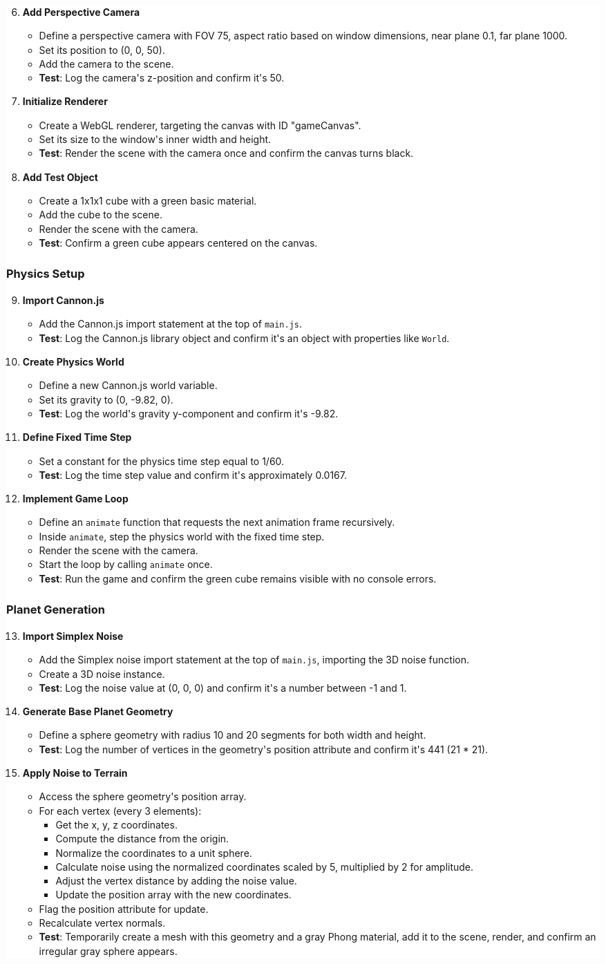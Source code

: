 6. **Add Perspective Camera**
   - Define a perspective camera with FOV 75, aspect ratio based on window dimensions, near plane 0.1, far plane 1000.
   - Set its position to (0, 0, 50).
   - Add the camera to the scene.
   - **Test**: Log the camera's z-position and confirm it's 50.

7. **Initialize Renderer**
   - Create a WebGL renderer, targeting the canvas with ID "gameCanvas".
   - Set its size to the window's inner width and height.
   - **Test**: Render the scene with the camera once and confirm the canvas turns black.

8. **Add Test Object**
   - Create a 1x1x1 cube with a green basic material.
   - Add the cube to the scene.
   - Render the scene with the camera.
   - **Test**: Confirm a green cube appears centered on the canvas.

### Physics Setup
9. **Import Cannon.js**
   - Add the Cannon.js import statement at the top of `main.js`.
   - **Test**: Log the Cannon.js library object and confirm it's an object with properties like `World`.

10. **Create Physics World**
    - Define a new Cannon.js world variable.
    - Set its gravity to (0, -9.82, 0).
    - **Test**: Log the world's gravity y-component and confirm it's -9.82.

11. **Define Fixed Time Step**
    - Set a constant for the physics time step equal to 1/60.
    - **Test**: Log the time step value and confirm it's approximately 0.0167.

12. **Implement Game Loop**
    - Define an `animate` function that requests the next animation frame recursively.
    - Inside `animate`, step the physics world with the fixed time step.
    - Render the scene with the camera.
    - Start the loop by calling `animate` once.
    - **Test**: Run the game and confirm the green cube remains visible with no console errors.

### Planet Generation
13. **Import Simplex Noise**
    - Add the Simplex noise import statement at the top of `main.js`, importing the 3D noise function.
    - Create a 3D noise instance.
    - **Test**: Log the noise value at (0, 0, 0) and confirm it's a number between -1 and 1.

14. **Generate Base Planet Geometry**
    - Define a sphere geometry with radius 10 and 20 segments for both width and height.
    - **Test**: Log the number of vertices in the geometry's position attribute and confirm it's 441 (21 * 21).

15. **Apply Noise to Terrain**
    - Access the sphere geometry's position array.
    - For each vertex (every 3 elements):
      - Get the x, y, z coordinates.
      - Compute the distance from the origin.
      - Normalize the coordinates to a unit sphere.
      - Calculate noise using the normalized coordinates scaled by 5, multiplied by 2 for amplitude.
      - Adjust the vertex distance by adding the noise value.
      - Update the position array with the new coordinates.
    - Flag the position attribute for update.
    - Recalculate vertex normals.
    - **Test**: Temporarily create a mesh with this geometry and a gray Phong material, add it to the scene, render, and confirm an irregular gray sphere appears.
